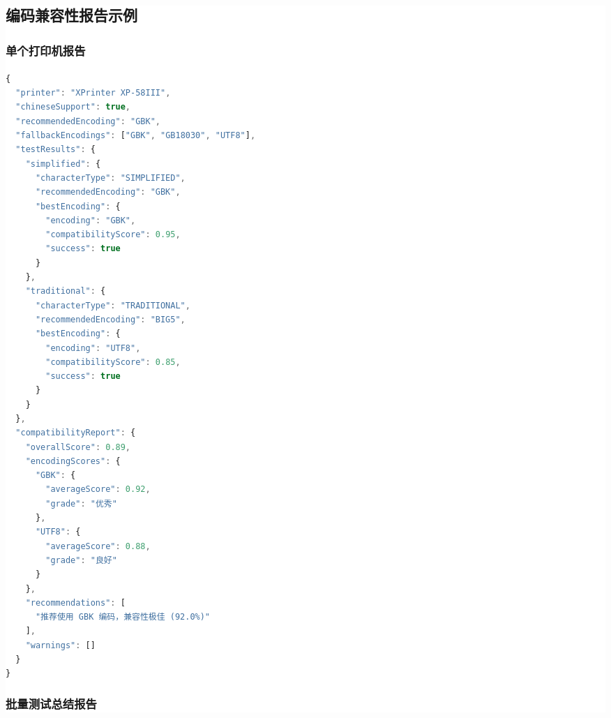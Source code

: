 ## 编码兼容性报告示例

### 单个打印机报告

```javascript
{
  "printer": "XPrinter XP-58III",
  "chineseSupport": true,
  "recommendedEncoding": "GBK",
  "fallbackEncodings": ["GBK", "GB18030", "UTF8"],
  "testResults": {
    "simplified": {
      "characterType": "SIMPLIFIED",
      "recommendedEncoding": "GBK",
      "bestEncoding": {
        "encoding": "GBK",
        "compatibilityScore": 0.95,
        "success": true
      }
    },
    "traditional": {
      "characterType": "TRADITIONAL", 
      "recommendedEncoding": "BIG5",
      "bestEncoding": {
        "encoding": "UTF8",
        "compatibilityScore": 0.85,
        "success": true
      }
    }
  },
  "compatibilityReport": {
    "overallScore": 0.89,
    "encodingScores": {
      "GBK": {
        "averageScore": 0.92,
        "grade": "优秀"
      },
      "UTF8": {
        "averageScore": 0.88,
        "grade": "良好"
      }
    },
    "recommendations": [
      "推荐使用 GBK 编码，兼容性极佳 (92.0%)"
    ],
    "warnings": []
  }
}
```

### 批量测试总结报告
